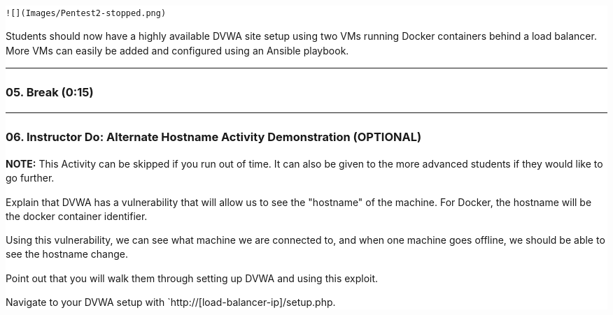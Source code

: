     ![](Images/Pentest2-stopped.png)

Students should now have a highly available DVWA site setup using two VMs running Docker containers behind a load balancer. More VMs can easily be added and configured using an Ansible playbook.

---

### 05. Break (0:15)

---

### 06. Instructor Do: Alternate Hostname Activity Demonstration (**OPTIONAL**)

**NOTE:** This Activity can be skipped if you run out of time. It can also be given to the more advanced students if they would like to go further.

Explain that DVWA has a vulnerability that will allow us to see the "hostname" of the machine. For Docker, the hostname will be the docker container identifier.

Using this vulnerability, we can see what machine we are connected to, and when one machine goes offline, we should be able to see the hostname change.

Point out that you will walk them through setting up DVWA and using this exploit.

Navigate to your DVWA setup with `http://[load-balancer-ip]/setup.php.
